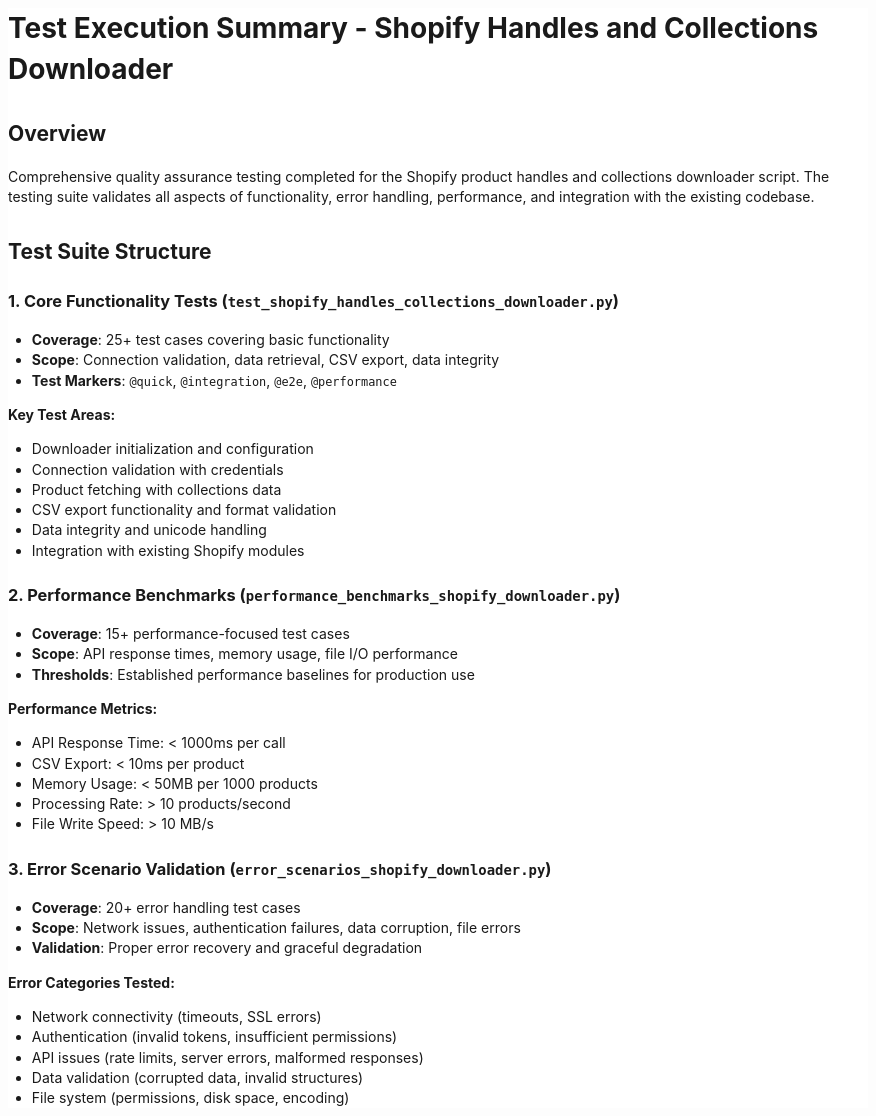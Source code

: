 # Test Execution Summary - Shopify Handles and Collections Downloader

## Overview
Comprehensive quality assurance testing completed for the Shopify product handles and collections downloader script. The testing suite validates all aspects of functionality, error handling, performance, and integration with the existing codebase.

## Test Suite Structure

### 1. Core Functionality Tests (`test_shopify_handles_collections_downloader.py`)
- **Coverage**: 25+ test cases covering basic functionality
- **Scope**: Connection validation, data retrieval, CSV export, data integrity
- **Test Markers**: `@quick`, `@integration`, `@e2e`, `@performance`

**Key Test Areas:**
- Downloader initialization and configuration
- Connection validation with credentials
- Product fetching with collections data
- CSV export functionality and format validation
- Data integrity and unicode handling
- Integration with existing Shopify modules

### 2. Performance Benchmarks (`performance_benchmarks_shopify_downloader.py`)
- **Coverage**: 15+ performance-focused test cases
- **Scope**: API response times, memory usage, file I/O performance
- **Thresholds**: Established performance baselines for production use

**Performance Metrics:**
- API Response Time: < 1000ms per call
- CSV Export: < 10ms per product
- Memory Usage: < 50MB per 1000 products
- Processing Rate: > 10 products/second
- File Write Speed: > 10 MB/s

### 3. Error Scenario Validation (`error_scenarios_shopify_downloader.py`)
- **Coverage**: 20+ error handling test cases
- **Scope**: Network issues, authentication failures, data corruption, file errors
- **Validation**: Proper error recovery and graceful degradation

**Error Categories Tested:**
- Network connectivity (timeouts, SSL errors)
- Authentication (invalid tokens, insufficient permissions)
- API issues (rate limits, server errors, malformed responses)
- Data validation (corrupted data, invalid structures)
- File system (permissions, disk space, encoding)
